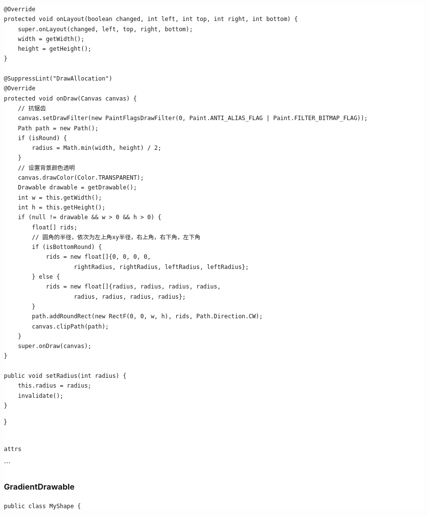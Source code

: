     @Override
    protected void onLayout(boolean changed, int left, int top, int right, int bottom) {
        super.onLayout(changed, left, top, right, bottom);
        width = getWidth();
        height = getHeight();
    }

    @SuppressLint("DrawAllocation")
    @Override
    protected void onDraw(Canvas canvas) {
        // 抗锯齿
        canvas.setDrawFilter(new PaintFlagsDrawFilter(0, Paint.ANTI_ALIAS_FLAG | Paint.FILTER_BITMAP_FLAG));
        Path path = new Path();
        if (isRound) {
            radius = Math.min(width, height) / 2;
        }
        // 设置背景颜色透明
        canvas.drawColor(Color.TRANSPARENT);
        Drawable drawable = getDrawable();
        int w = this.getWidth();
        int h = this.getHeight();
        if (null != drawable && w > 0 && h > 0) {
            float[] rids;
            // 圆角的半径，依次为左上角xy半径，右上角，右下角，左下角
            if (isBottomRound) {
                rids = new float[]{0, 0, 0, 0,
                        rightRadius, rightRadius, leftRadius, leftRadius};
            } else {
                rids = new float[]{radius, radius, radius, radius,
                        radius, radius, radius, radius};
            }
            path.addRoundRect(new RectF(0, 0, w, h), rids, Path.Direction.CW);
            canvas.clipPath(path);
        }
        super.onDraw(canvas);
    }

    public void setRadius(int radius) {
        this.radius = radius;
        invalidate();
    }
}
  ```

attrs

```

<declare-styleable name="RoundImageView">
    <!-- 圆角的半径 -->
    <attr name="radius" format="dimension" />
    <attr name="left_radius" format="dimension" />
    <attr name="right_radius" format="dimension" />
</declare-styleable>
```

### GradientDrawable

```
public class MyShape {
